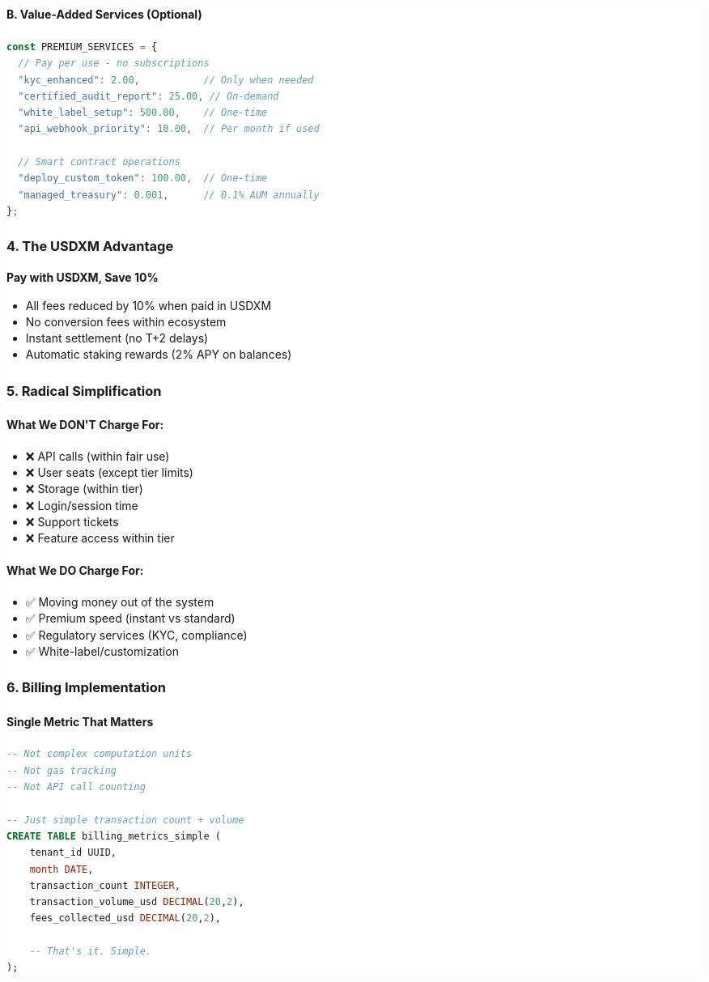 #### B. Value-Added Services (Optional)
```javascript
const PREMIUM_SERVICES = {
  // Pay per use - no subscriptions
  "kyc_enhanced": 2.00,           // Only when needed
  "certified_audit_report": 25.00, // On-demand
  "white_label_setup": 500.00,    // One-time
  "api_webhook_priority": 10.00,  // Per month if used

  // Smart contract operations
  "deploy_custom_token": 100.00,  // One-time
  "managed_treasury": 0.001,      // 0.1% AUM annually
};
```

### 4. The USDXM Advantage

**Pay with USDXM, Save 10%**
- All fees reduced by 10% when paid in USDXM
- No conversion fees within ecosystem
- Instant settlement (no T+2 delays)
- Automatic staking rewards (2% APY on balances)

### 5. Radical Simplification

#### What We DON'T Charge For:
- ❌ API calls (within fair use)
- ❌ User seats (except tier limits)
- ❌ Storage (within tier)
- ❌ Login/session time
- ❌ Support tickets
- ❌ Feature access within tier

#### What We DO Charge For:
- ✅ Moving money out of the system
- ✅ Premium speed (instant vs standard)
- ✅ Regulatory services (KYC, compliance)
- ✅ White-label/customization

### 6. Billing Implementation

#### Single Metric That Matters
```sql
-- Not complex computation units
-- Not gas tracking
-- Not API call counting

-- Just simple transaction count + volume
CREATE TABLE billing_metrics_simple (
    tenant_id UUID,
    month DATE,
    transaction_count INTEGER,
    transaction_volume_usd DECIMAL(20,2),
    fees_collected_usd DECIMAL(20,2),

    -- That's it. Simple.
);
```
